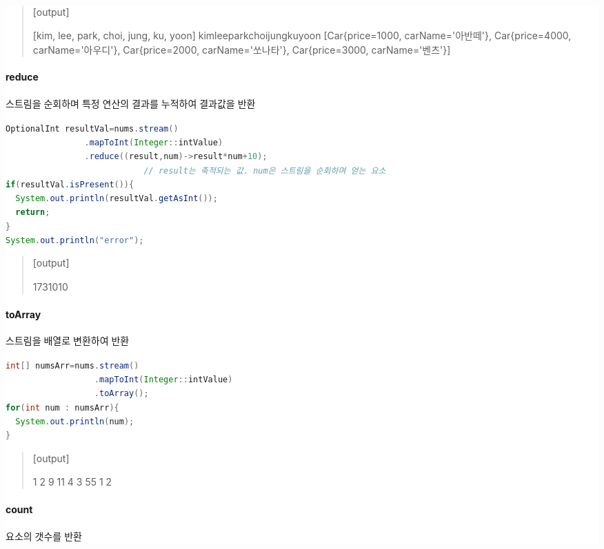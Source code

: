 > [output]
>
> [kim, lee, park, choi, jung, ku, yoon]
> kimleeparkchoijungkuyoon
> [Car{price=1000, carName='아반떼'}, Car{price=4000, carName='아우디'}, Car{price=2000, carName='쏘나타'}, Car{price=3000, carName='벤츠'}]

#### reduce

스트림을 순회하며 특정 연산의 결과를 누적하여 결과값을 반환

```java
OptionalInt resultVal=nums.stream()
                .mapToInt(Integer::intValue)
                .reduce((result,num)->result*num+10);
							// result는 축적되는 값. num은 스트림을 순회하며 얻는 요소 
if(resultVal.isPresent()){
  System.out.println(resultVal.getAsInt());
  return;
}
System.out.println("error");
```

> [output]
>
> 1731010

#### toArray

스트림을 배열로 변환하여 반환

```java
int[] numsArr=nums.stream()
                  .mapToInt(Integer::intValue)
                  .toArray();
for(int num : numsArr){
  System.out.println(num);
}
```

> [output]
>
> 1
> 2
> 9
> 11
> 4
> 3
> 55
> 1
> 2

#### count

요소의 갯수를 반환
